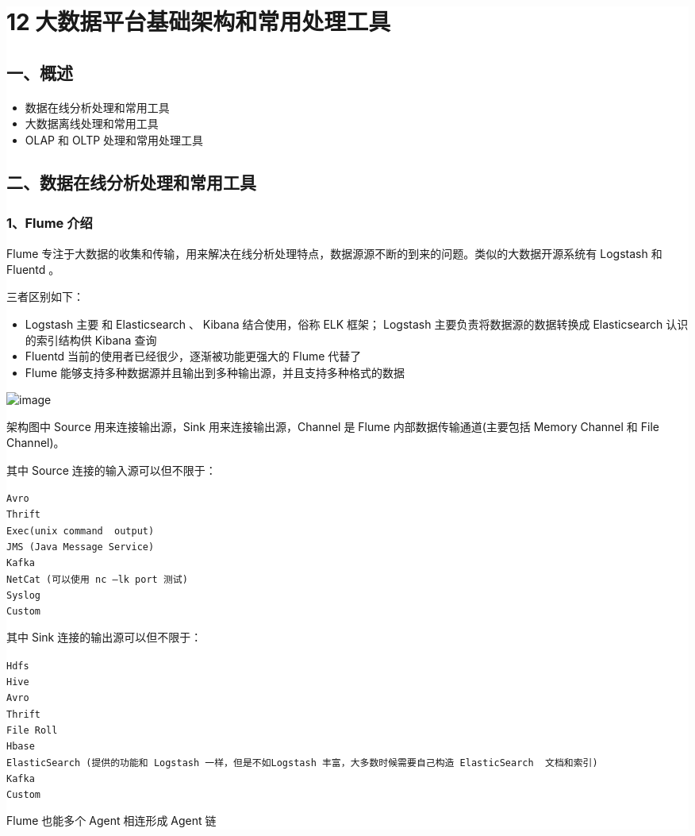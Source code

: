 # 12 大数据平台基础架构和常用处理工具


## 一、概述

* 数据在线分析处理和常用工具
* 大数据离线处理和常用工具
* OLAP 和 OLTP 处理和常用处理工具

## 二、数据在线分析处理和常用工具

### 1、Flume 介绍


Flume 专注于大数据的收集和传输，用来解决在线分析处理特点，数据源源不断的到来的问题。类似的大数据开源系统有 Logstash  和 Fluentd 。

三者区别如下：
* Logstash 主要 和 Elasticsearch 、 Kibana  结合使用，俗称 ELK 框架； Logstash 主要负责将数据源的数据转换成 Elasticsearch  认识的索引结构供 Kibana 查询
* Fluentd 当前的使用者已经很少，逐渐被功能更强大的 Flume 代替了
* Flume 能够支持多种数据源并且输出到多种输出源，并且支持多种格式的数据

![image](https://github.com/csy512889371/learnDoc/blob/master/image/2018/kafka/68.png)

架构图中 Source  用来连接输出源，Sink 用来连接输出源，Channel 是 Flume 内部数据传输通道(主要包括 Memory Channel 和 File Channel)。

其中 Source 连接的输入源可以但不限于：

```
Avro 
Thrift  
Exec(unix command  output)
JMS (Java Message Service)
Kafka 
NetCat (可以使用 nc –lk port 测试)
Syslog
Custom 
```


其中 Sink 连接的输出源可以但不限于：
```
Hdfs
Hive  
Avro 
Thrift 
File Roll
Hbase
ElasticSearch (提供的功能和 Logstash 一样，但是不如Logstash 丰富，大多数时候需要自己构造 ElasticSearch  文档和索引)
Kafka 
Custom
```

Flume 也能多个 Agent 相连形成 Agent 链
